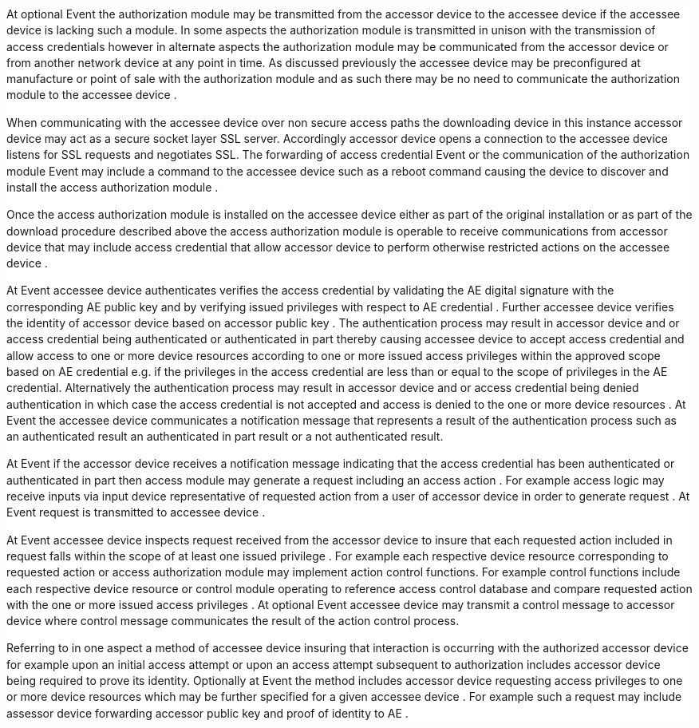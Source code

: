 At optional Event the authorization module may be transmitted from the accessor device to the accessee device if the accessee device is lacking such a module. In some aspects the authorization module is transmitted in unison with the transmission of access credentials however in alternate aspects the authorization module may be communicated from the accessor device or from another network device at any point in time. As discussed previously the accessee device may be preconfigured at manufacture or point of sale with the authorization module and as such there may be no need to communicate the authorization module to the accessee device .

When communicating with the accessee device over non secure access paths the downloading device in this instance accessor device may act as a secure socket layer SSL server. Accordingly accessor device opens a connection to the accessee device listens for SSL requests and negotiates SSL. The forwarding of access credential Event or the communication of the authorization module Event may include a command to the accessee device such as a reboot command causing the device to discover and install the access authorization module .

Once the access authorization module is installed on the accessee device either as part of the original installation or as part of the download procedure described above the access authorization module is operable to receive communications from accessor device that may include access credential that allow accessor device to perform otherwise restricted actions on the accessee device .

At Event accessee device authenticates verifies the access credential by validating the AE digital signature with the corresponding AE public key and by verifying issued privileges with respect to AE credential . Further accessee device verifies the identity of accessor device based on accessor public key . The authentication process may result in accessor device and or access credential being authenticated or authenticated in part thereby causing accessee device to accept access credential and allow access to one or more device resources according to one or more issued access privileges within the approved scope based on AE credential e.g. if the privileges in the access credential are less than or equal to the scope of privileges in the AE credential. Alternatively the authentication process may result in accessor device and or access credential being denied authentication in which case the access credential is not accepted and access is denied to the one or more device resources . At Event the accessee device communicates a notification message that represents a result of the authentication process such as an authenticated result an authenticated in part result or a not authenticated result.

At Event if the accessor device receives a notification message indicating that the access credential has been authenticated or authenticated in part then access module may generate a request including an access action . For example access logic may receive inputs via input device representative of requested action from a user of accessor device in order to generate request . At Event request is transmitted to accessee device .

At Event accessee device inspects request received from the accessor device to insure that each requested action included in request falls within the scope of at least one issued privilege . For example each respective device resource corresponding to requested action or access authorization module may implement action control functions. For example control functions include each respective device resource or control module operating to reference access control database and compare requested action with the one or more issued access privileges . At optional Event accessee device may transmit a control message to accessor device where control message communicates the result of the action control process.

Referring to in one aspect a method of accessee device insuring that interaction is occurring with the authorized accessor device for example upon an initial access attempt or upon an access attempt subsequent to authorization includes accessor device being required to prove its identity. Optionally at Event the method includes accessor device requesting access privileges to one or more device resources which may be further specified for a given accessee device . For example such a request may include assessor device forwarding accessor public key and proof of identity to AE .
